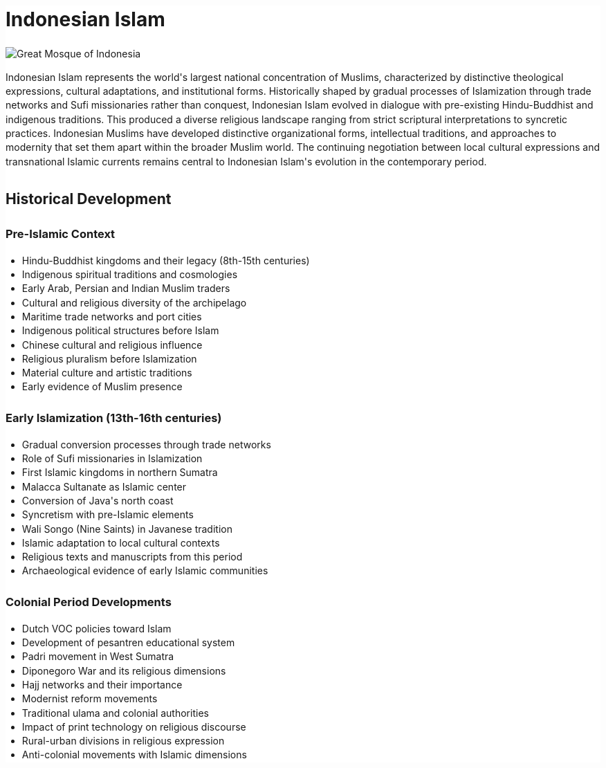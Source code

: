 # Indonesian Islam

![Great Mosque of Indonesia](indonesian_islam.jpg)

Indonesian Islam represents the world's largest national concentration of Muslims, characterized by distinctive theological expressions, cultural adaptations, and institutional forms. Historically shaped by gradual processes of Islamization through trade networks and Sufi missionaries rather than conquest, Indonesian Islam evolved in dialogue with pre-existing Hindu-Buddhist and indigenous traditions. This produced a diverse religious landscape ranging from strict scriptural interpretations to syncretic practices. Indonesian Muslims have developed distinctive organizational forms, intellectual traditions, and approaches to modernity that set them apart within the broader Muslim world. The continuing negotiation between local cultural expressions and transnational Islamic currents remains central to Indonesian Islam's evolution in the contemporary period.

## Historical Development

### Pre-Islamic Context

- Hindu-Buddhist kingdoms and their legacy (8th-15th centuries)
- Indigenous spiritual traditions and cosmologies
- Early Arab, Persian and Indian Muslim traders
- Cultural and religious diversity of the archipelago
- Maritime trade networks and port cities
- Indigenous political structures before Islam
- Chinese cultural and religious influence
- Religious pluralism before Islamization
- Material culture and artistic traditions
- Early evidence of Muslim presence

### Early Islamization (13th-16th centuries)

- Gradual conversion processes through trade networks
- Role of Sufi missionaries in Islamization
- First Islamic kingdoms in northern Sumatra
- Malacca Sultanate as Islamic center
- Conversion of Java's north coast
- Syncretism with pre-Islamic elements
- Wali Songo (Nine Saints) in Javanese tradition
- Islamic adaptation to local cultural contexts
- Religious texts and manuscripts from this period
- Archaeological evidence of early Islamic communities

### Colonial Period Developments

- Dutch VOC policies toward Islam
- Development of pesantren educational system
- Padri movement in West Sumatra
- Diponegoro War and its religious dimensions
- Hajj networks and their importance
- Modernist reform movements
- Traditional ulama and colonial authorities
- Impact of print technology on religious discourse
- Rural-urban divisions in religious expression
- Anti-colonial movements with Islamic dimensions
